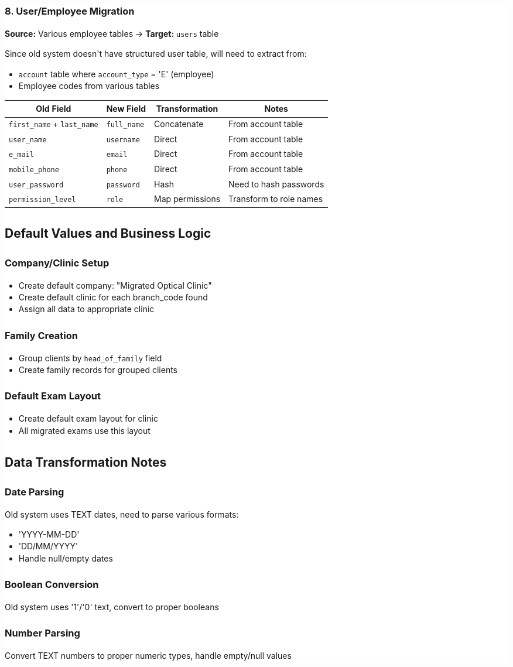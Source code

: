 ### 8. User/Employee Migration

**Source:** Various employee tables → **Target:** `users` table

Since old system doesn't have structured user table, will need to extract from:
- `account` table where `account_type` = 'E' (employee)
- Employee codes from various tables

| Old Field | New Field | Transformation | Notes |
|-----------|-----------|----------------|-------|
| `first_name` + `last_name` | `full_name` | Concatenate | From account table |
| `user_name` | `username` | Direct | From account table |
| `e_mail` | `email` | Direct | From account table |
| `mobile_phone` | `phone` | Direct | From account table |
| `user_password` | `password` | Hash | Need to hash passwords |
| `permission_level` | `role` | Map permissions | Transform to role names |

## Default Values and Business Logic

### Company/Clinic Setup
- Create default company: "Migrated Optical Clinic"
- Create default clinic for each branch_code found
- Assign all data to appropriate clinic

### Family Creation
- Group clients by `head_of_family` field
- Create family records for grouped clients

### Default Exam Layout
- Create default exam layout for clinic
- All migrated exams use this layout

## Data Transformation Notes

### Date Parsing
Old system uses TEXT dates, need to parse various formats:
- 'YYYY-MM-DD'
- 'DD/MM/YYYY'
- Handle null/empty dates

### Boolean Conversion
Old system uses '1'/'0' text, convert to proper booleans

### Number Parsing
Convert TEXT numbers to proper numeric types, handle empty/null values
